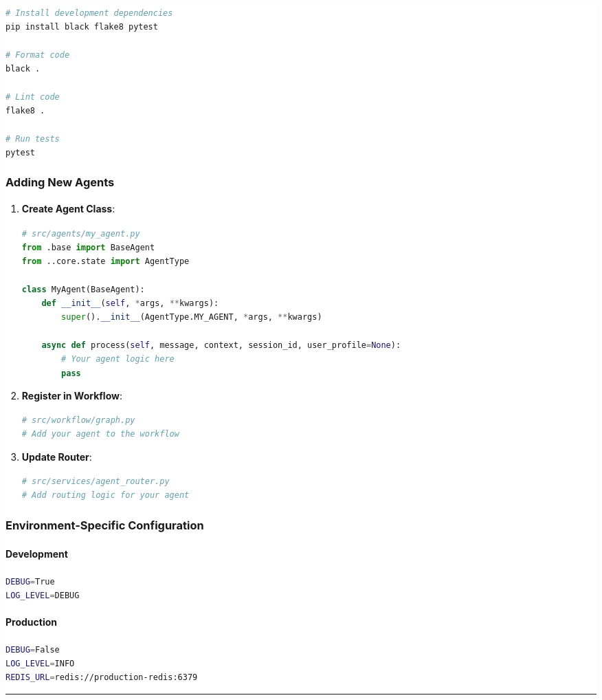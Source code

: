 ```bash
# Install development dependencies
pip install black flake8 pytest

# Format code
black .

# Lint code
flake8 .

# Run tests
pytest
```

### Adding New Agents

1. **Create Agent Class**:
   ```python
   # src/agents/my_agent.py
   from .base import BaseAgent
   from ..core.state import AgentType
   
   class MyAgent(BaseAgent):
       def __init__(self, *args, **kwargs):
           super().__init__(AgentType.MY_AGENT, *args, **kwargs)
   
       async def process(self, message, context, session_id, user_profile=None):
           # Your agent logic here
           pass
   ```

2. **Register in Workflow**:
   ```python
   # src/workflow/graph.py
   # Add your agent to the workflow
   ```

3. **Update Router**:
   ```python
   # src/services/agent_router.py
   # Add routing logic for your agent
   ```

### Environment-Specific Configuration

#### Development
```bash
DEBUG=True
LOG_LEVEL=DEBUG
```

#### Production
```bash
DEBUG=False
LOG_LEVEL=INFO
REDIS_URL=redis://production-redis:6379
```

---